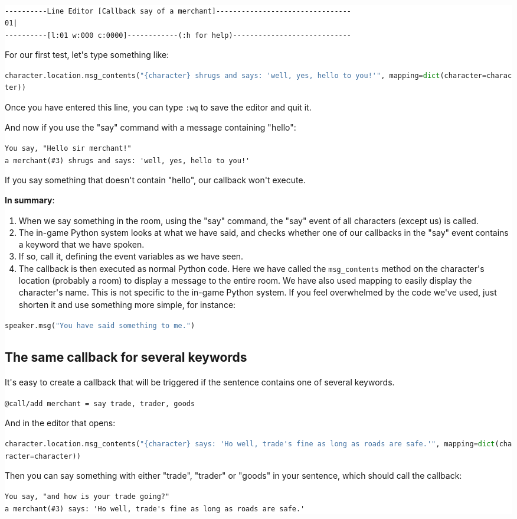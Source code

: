 ```
----------Line Editor [Callback say of a merchant]--------------------------------
01| 
----------[l:01 w:000 c:0000]------------(:h for help)----------------------------
```

For our first test, let's type something like:

```python
character.location.msg_contents("{character} shrugs and says: 'well, yes, hello to you!'", mapping=dict(character=character))
```

Once you have entered this line, you can type `:wq` to save the editor and quit it.

And now if you use the "say" command with a message containing "hello":

```
You say, "Hello sir merchant!"
a merchant(#3) shrugs and says: 'well, yes, hello to you!'
```

If you say something that doesn't contain "hello", our callback won't execute.

**In summary**:

1. When we say something in the room, using the "say" command, the "say" event of all characters (except us) is called.
2. The in-game Python system looks at what we have said, and checks whether one of our callbacks in the "say" event contains a keyword that we have spoken.
3. If so, call it, defining the event variables as we have seen.
4. The callback is then executed as normal Python code.  Here we have called the `msg_contents` method on the character's location (probably a room) to display a message to the entire room.  We have also used mapping to easily display the character's name.  This is not specific to the in-game Python system.  If you feel overwhelmed by the code we've used, just shorten it and use something more simple, for instance:

```python
speaker.msg("You have said something to me.")
```

## The same callback for several keywords

It's easy to create a callback that will be triggered if the sentence contains one of several keywords.

    @call/add merchant = say trade, trader, goods

And in the editor that opens:

```python
character.location.msg_contents("{character} says: 'Ho well, trade's fine as long as roads are safe.'", mapping=dict(character=character))
```

Then you can say something with either "trade", "trader" or "goods" in your sentence, which should call the callback:

```
You say, "and how is your trade going?"
a merchant(#3) says: 'Ho well, trade's fine as long as roads are safe.'
```
